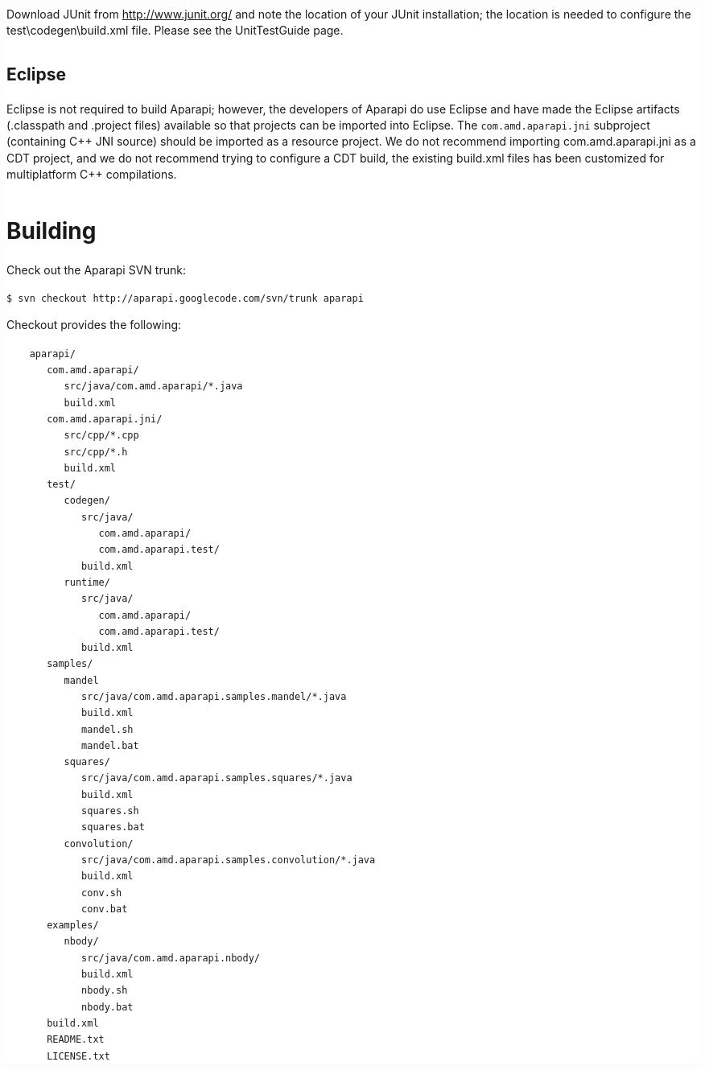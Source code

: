 Download JUnit from http://www.junit.org/ and note the location of your JUnit installation; the location is needed to configure the test\codegen\build.xml file.  Please see the UnitTestGuide page.
## Eclipse ##
Eclipse is not required to build Aparapi; however, the developers of Aparapi do use Eclipse and have made the Eclipse artifacts (.classpath and .project files) available so that projects can be imported into Eclipse.
The `com.amd.aparapi.jni` subproject (containing C++ JNI source) should be imported as a resource project. We do not recommend importing com.amd.aparapi.jni as a CDT project, and we do not recommend trying to configure a CDT build, the existing build.xml files has been customized for multiplatform C++ compilations.
# Building #
Check out the Aparapi SVN trunk:
```
$ svn checkout http://aparapi.googlecode.com/svn/trunk aparapi
```

Checkout provides the following:
```
    aparapi/
       com.amd.aparapi/
          src/java/com.amd.aparapi/*.java
          build.xml 
       com.amd.aparapi.jni/
          src/cpp/*.cpp
          src/cpp/*.h
          build.xml
       test/
          codegen/
             src/java/
                com.amd.aparapi/
                com.amd.aparapi.test/
             build.xml
          runtime/
             src/java/
                com.amd.aparapi/
                com.amd.aparapi.test/
             build.xml
       samples/
          mandel
             src/java/com.amd.aparapi.samples.mandel/*.java
             build.xml
             mandel.sh
             mandel.bat 
          squares/
             src/java/com.amd.aparapi.samples.squares/*.java
             build.xml
             squares.sh
             squares.bat 
          convolution/
             src/java/com.amd.aparapi.samples.convolution/*.java
             build.xml
             conv.sh
             conv.bat 
       examples/ 
          nbody/
             src/java/com.amd.aparapi.nbody/
             build.xml
             nbody.sh
             nbody.bat
       build.xml
       README.txt
       LICENSE.txt
```